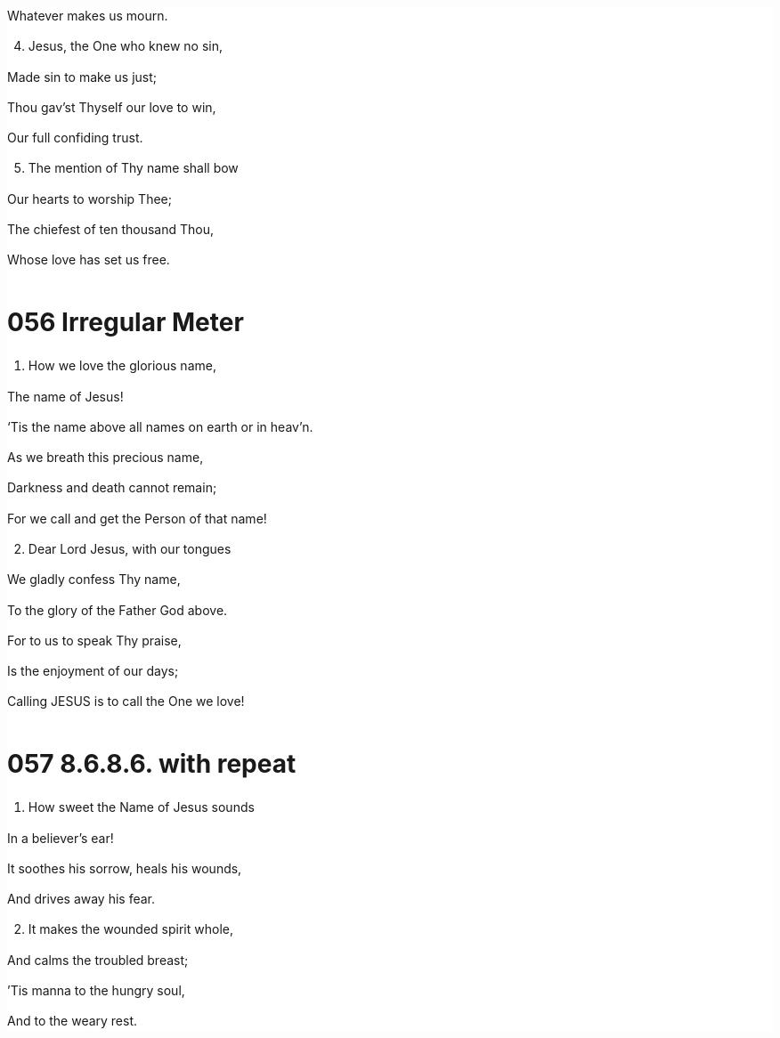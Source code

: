 Whatever makes us mourn.

4.  Jesus, the One who knew no sin,

Made sin to make us just;

Thou gav’st Thyself our love to win,

Our full confiding trust.

5.  The mention of Thy name shall bow

Our hearts to worship Thee;

The chiefest of ten thousand Thou,

Whose love has set us free.

# 056 Irregular Meter

1.  How we love the glorious name,

The name of Jesus!

‘Tis the name above all names on earth or in heav’n.

As we breath this precious name,

Darkness and death cannot remain;

For we call and get the Person of that name!

2.  Dear Lord Jesus, with our tongues

We gladly confess Thy name,

To the glory of the Father God above.

For to us to speak Thy praise,

Is the enjoyment of our days;

Calling JESUS is to call the One we love!

# 057 8.6.8.6. with repeat

1.  How sweet the Name of Jesus sounds

In a believer’s ear!

It soothes his sorrow, heals his wounds,

And drives away his fear.

2.  It makes the wounded spirit whole,

And calms the troubled breast;

’Tis manna to the hungry soul,

And to the weary rest.
